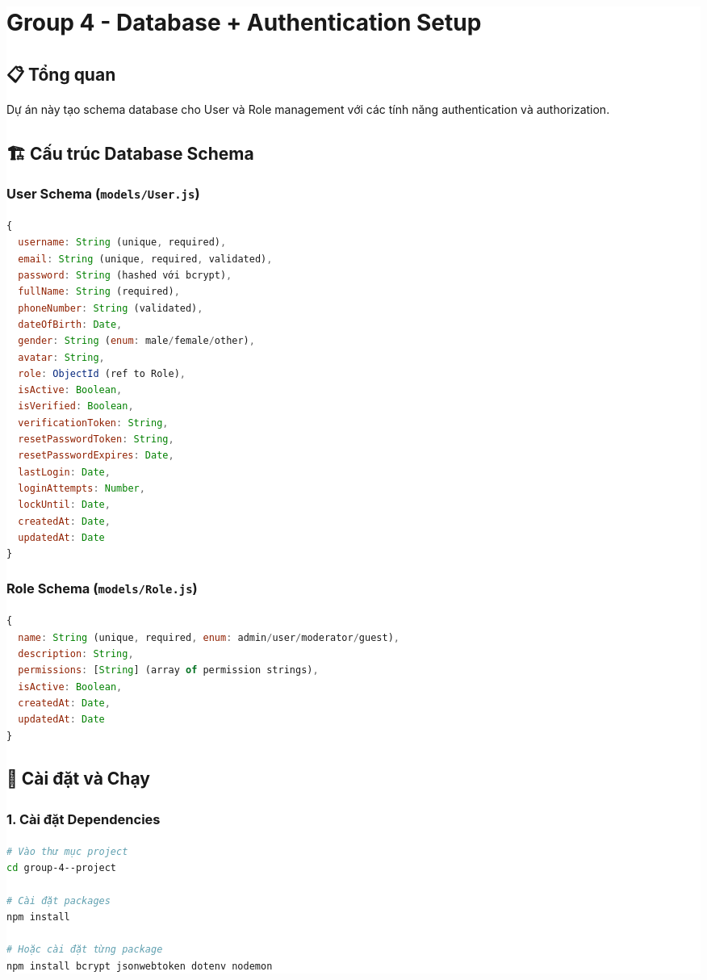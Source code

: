 # Group 4 - Database + Authentication Setup

## 📋 Tổng quan
Dự án này tạo schema database cho User và Role management với các tính năng authentication và authorization.

## 🏗️ Cấu trúc Database Schema

### User Schema (`models/User.js`)
```javascript
{
  username: String (unique, required),
  email: String (unique, required, validated),
  password: String (hashed với bcrypt),
  fullName: String (required),
  phoneNumber: String (validated),
  dateOfBirth: Date,
  gender: String (enum: male/female/other),
  avatar: String,
  role: ObjectId (ref to Role),
  isActive: Boolean,
  isVerified: Boolean,
  verificationToken: String,
  resetPasswordToken: String,
  resetPasswordExpires: Date,
  lastLogin: Date,
  loginAttempts: Number,
  lockUntil: Date,
  createdAt: Date,
  updatedAt: Date
}
```

### Role Schema (`models/Role.js`)
```javascript
{
  name: String (unique, required, enum: admin/user/moderator/guest),
  description: String,
  permissions: [String] (array of permission strings),
  isActive: Boolean,
  createdAt: Date,
  updatedAt: Date
}
```

## 🚀 Cài đặt và Chạy

### 1. Cài đặt Dependencies
```bash
# Vào thư mục project
cd group-4--project

# Cài đặt packages
npm install

# Hoặc cài đặt từng package
npm install bcrypt jsonwebtoken dotenv nodemon
```
